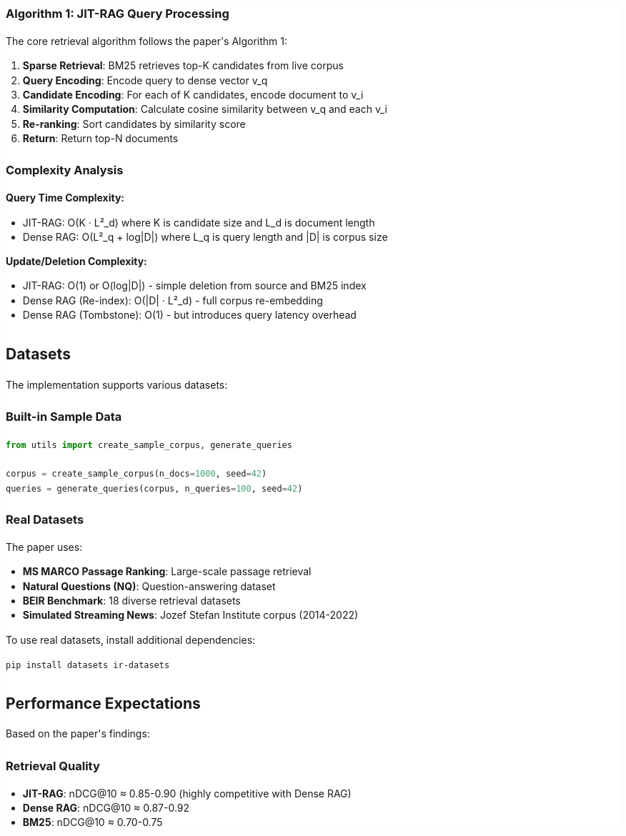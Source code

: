 ### Algorithm 1: JIT-RAG Query Processing

The core retrieval algorithm follows the paper's Algorithm 1:

1. **Sparse Retrieval**: BM25 retrieves top-K candidates from live corpus
2. **Query Encoding**: Encode query to dense vector v_q
3. **Candidate Encoding**: For each of K candidates, encode document to v_i
4. **Similarity Computation**: Calculate cosine similarity between v_q and each v_i
5. **Re-ranking**: Sort candidates by similarity score
6. **Return**: Return top-N documents

### Complexity Analysis

**Query Time Complexity:**
- JIT-RAG: O(K · L²_d) where K is candidate size and L_d is document length
- Dense RAG: O(L²_q + log|D|) where L_q is query length and |D| is corpus size

**Update/Deletion Complexity:**
- JIT-RAG: O(1) or O(log|D|) - simple deletion from source and BM25 index
- Dense RAG (Re-index): O(|D| · L²_d) - full corpus re-embedding
- Dense RAG (Tombstone): O(1) - but introduces query latency overhead

## Datasets

The implementation supports various datasets:

### Built-in Sample Data

```python
from utils import create_sample_corpus, generate_queries

corpus = create_sample_corpus(n_docs=1000, seed=42)
queries = generate_queries(corpus, n_queries=100, seed=42)
```

### Real Datasets

The paper uses:
- **MS MARCO Passage Ranking**: Large-scale passage retrieval
- **Natural Questions (NQ)**: Question-answering dataset
- **BEIR Benchmark**: 18 diverse retrieval datasets
- **Simulated Streaming News**: Jozef Stefan Institute corpus (2014-2022)

To use real datasets, install additional dependencies:
```bash
pip install datasets ir-datasets
```

## Performance Expectations

Based on the paper's findings:

### Retrieval Quality
- **JIT-RAG**: nDCG@10 ≈ 0.85-0.90 (highly competitive with Dense RAG)
- **Dense RAG**: nDCG@10 ≈ 0.87-0.92
- **BM25**: nDCG@10 ≈ 0.70-0.75
